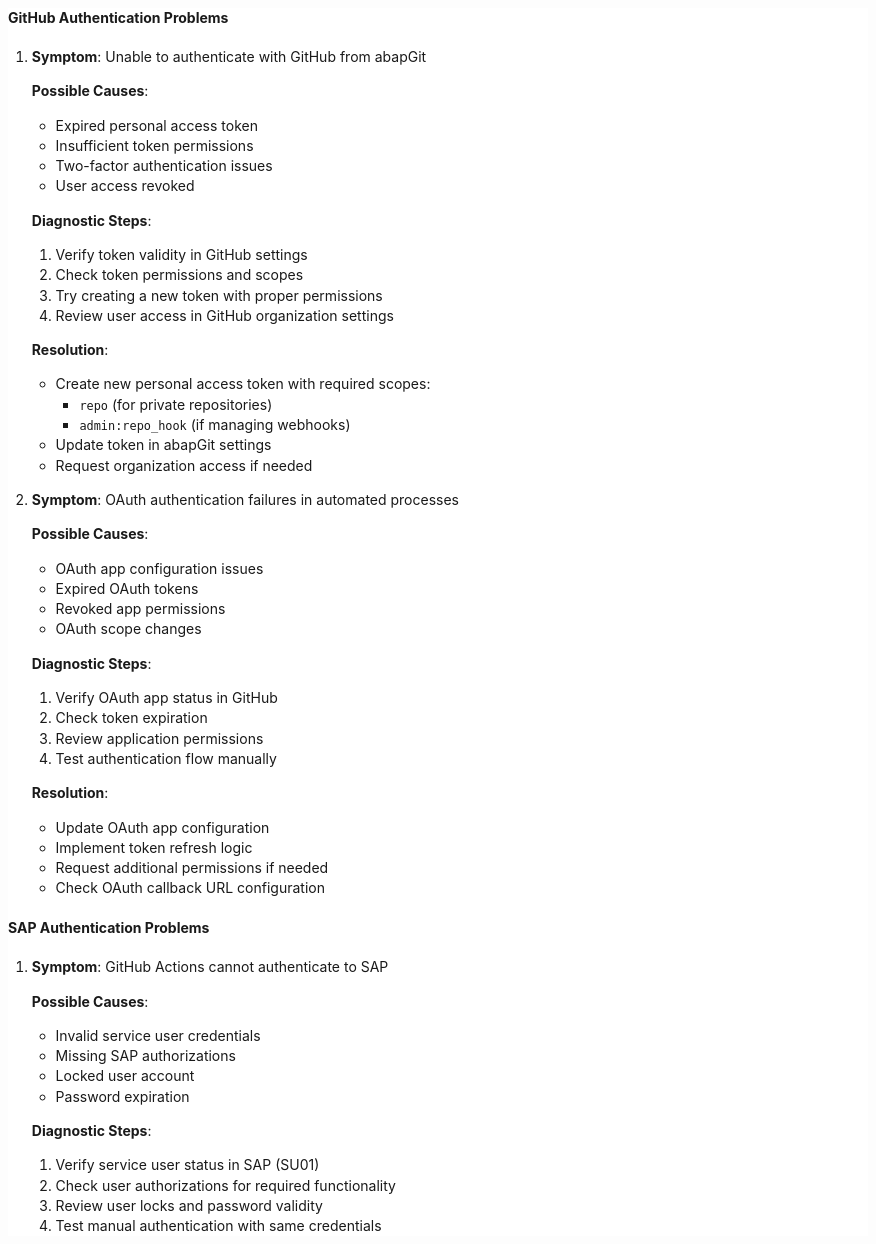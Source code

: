 #### GitHub Authentication Problems

1. **Symptom**: Unable to authenticate with GitHub from abapGit
   
   **Possible Causes**:
   - Expired personal access token
   - Insufficient token permissions
   - Two-factor authentication issues
   - User access revoked
   
   **Diagnostic Steps**:
   1. Verify token validity in GitHub settings
   2. Check token permissions and scopes
   3. Try creating a new token with proper permissions
   4. Review user access in GitHub organization settings
   
   **Resolution**:
   - Create new personal access token with required scopes:
     - `repo` (for private repositories)
     - `admin:repo_hook` (if managing webhooks)
   - Update token in abapGit settings
   - Request organization access if needed

2. **Symptom**: OAuth authentication failures in automated processes
   
   **Possible Causes**:
   - OAuth app configuration issues
   - Expired OAuth tokens
   - Revoked app permissions
   - OAuth scope changes
   
   **Diagnostic Steps**:
   1. Verify OAuth app status in GitHub
   2. Check token expiration
   3. Review application permissions
   4. Test authentication flow manually
   
   **Resolution**:
   - Update OAuth app configuration
   - Implement token refresh logic
   - Request additional permissions if needed
   - Check OAuth callback URL configuration

#### SAP Authentication Problems

1. **Symptom**: GitHub Actions cannot authenticate to SAP
   
   **Possible Causes**:
   - Invalid service user credentials
   - Missing SAP authorizations
   - Locked user account
   - Password expiration
   
   **Diagnostic Steps**:
   1. Verify service user status in SAP (SU01)
   2. Check user authorizations for required functionality
   3. Review user locks and password validity
   4. Test manual authentication with same credentials
   